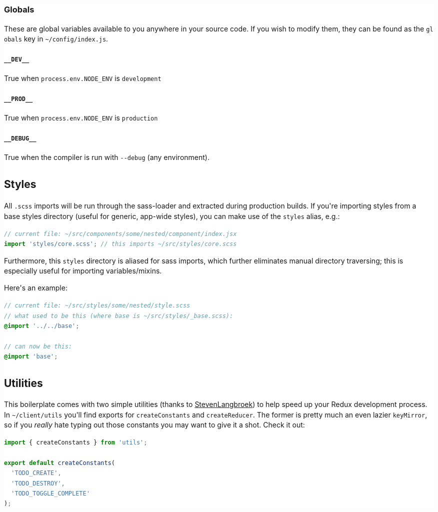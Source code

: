 ### Globals

These are global variables available to you anywhere in your source code. If you wish to modify them, they can be found as the `globals` key in `~/config/index.js`.

#### `__DEV__`
True when `process.env.NODE_ENV` is `development`

#### `__PROD__`
True when `process.env.NODE_ENV` is `production`

#### `__DEBUG__`
True when the compiler is run with `--debug` (any environment).

Styles
------

All `.scss` imports will be run through the sass-loader and extracted during production builds. If you're importing styles from a base styles directory (useful for generic, app-wide styles), you can make use of the `styles` alias, e.g.:

```js
// current file: ~/src/components/some/nested/component/index.jsx
import 'styles/core.scss'; // this imports ~/src/styles/core.scss
```

Furthermore, this `styles` directory is aliased for sass imports, which further eliminates manual directory traversing; this is especially useful for importing variables/mixins.

Here's an example:

```scss
// current file: ~/src/styles/some/nested/style.scss
// what used to be this (where base is ~/src/styles/_base.scss):
@import '../../base';

// can now be this:
@import 'base';
```

Utilities
---------

This boilerplate comes with two simple utilities (thanks to [StevenLangbroek](https://github.com/StevenLangbroek)) to help speed up your Redux development process. In `~/client/utils` you'll find exports for `createConstants` and `createReducer`. The former is pretty much an even lazier `keyMirror`, so if you _really_ hate typing out those constants you may want to give it a shot. Check it out:

```js
import { createConstants } from 'utils';

export default createConstants(
  'TODO_CREATE',
  'TODO_DESTROY',
  'TODO_TOGGLE_COMPLETE'
);
```
